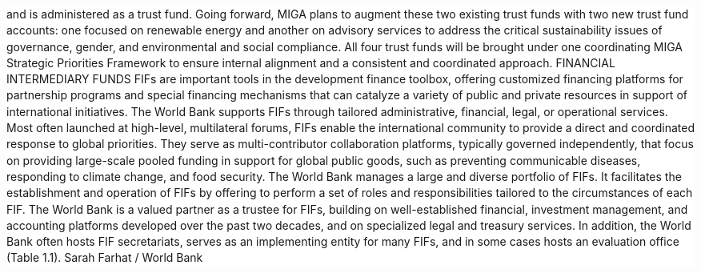 and is administered as a trust fund.
Going forward, MIGA plans to augment these 
two existing trust funds with two new trust 
fund 
accounts: 
one 
focused 
on 
renewable 
energy and another on advisory services to 
address the critical sustainability issues of 
governance, 
gender, 
and 
environmental 
and 
social compliance. All four trust funds will be 
brought under one coordinating MIGA Strategic 
Priorities Framework to ensure internal alignment 
and a consistent and coordinated approach.
FINANCIAL INTERMEDIARY FUNDS 
FIFs are important tools in the development finance 
toolbox, offering customized financing platforms 
for partnership programs and special financing 
mechanisms that can catalyze a variety of public 
and private resources in support of international 
initiatives. 
The 
World 
Bank 
supports 
FIFs 
through tailored administrative, financial, legal, or 
operational services.
Most often launched at high-level, multilateral 
forums, FIFs enable the international community 
to provide a direct and coordinated response to 
global priorities. They serve as multi-contributor 
collaboration 
platforms, 
typically 
governed 
independently, that focus on providing large-scale 
pooled funding in support for global public goods, 
such as preventing communicable diseases, 
responding to climate change, and food security.
The World Bank manages a large and diverse 
portfolio of FIFs. It facilitates the establishment and 
operation of FIFs by offering to perform a set of roles 
and responsibilities tailored to the circumstances 
of each FIF. The World Bank is a valued partner 
as a trustee for FIFs, building on well-established 
financial, investment management, and accounting 
platforms developed over the past two decades, 
and on specialized legal and treasury services. In 
addition, the World Bank often hosts FIF secretariats, 
serves as an implementing entity for many FIFs, and 
in some cases hosts an evaluation office (Table 1.1).
Sarah Farhat / World Bank
